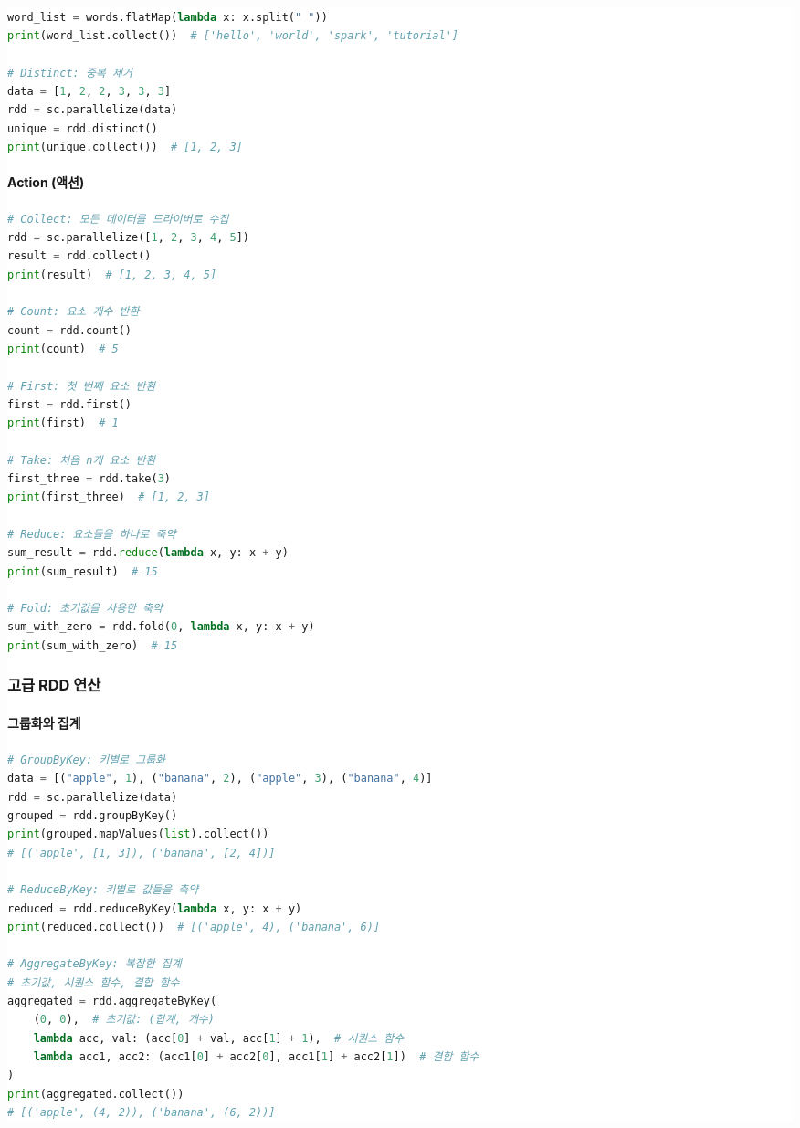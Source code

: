 ```python
word_list = words.flatMap(lambda x: x.split(" "))
print(word_list.collect())  # ['hello', 'world', 'spark', 'tutorial']

# Distinct: 중복 제거
data = [1, 2, 2, 3, 3, 3]
rdd = sc.parallelize(data)
unique = rdd.distinct()
print(unique.collect())  # [1, 2, 3]
```

#### **Action (액션)**
```python
# Collect: 모든 데이터를 드라이버로 수집
rdd = sc.parallelize([1, 2, 3, 4, 5])
result = rdd.collect()
print(result)  # [1, 2, 3, 4, 5]

# Count: 요소 개수 반환
count = rdd.count()
print(count)  # 5

# First: 첫 번째 요소 반환
first = rdd.first()
print(first)  # 1

# Take: 처음 n개 요소 반환
first_three = rdd.take(3)
print(first_three)  # [1, 2, 3]

# Reduce: 요소들을 하나로 축약
sum_result = rdd.reduce(lambda x, y: x + y)
print(sum_result)  # 15

# Fold: 초기값을 사용한 축약
sum_with_zero = rdd.fold(0, lambda x, y: x + y)
print(sum_with_zero)  # 15
```

### 고급 RDD 연산

#### **그룹화와 집계**
```python
# GroupByKey: 키별로 그룹화
data = [("apple", 1), ("banana", 2), ("apple", 3), ("banana", 4)]
rdd = sc.parallelize(data)
grouped = rdd.groupByKey()
print(grouped.mapValues(list).collect())
# [('apple', [1, 3]), ('banana', [2, 4])]

# ReduceByKey: 키별로 값들을 축약
reduced = rdd.reduceByKey(lambda x, y: x + y)
print(reduced.collect())  # [('apple', 4), ('banana', 6)]

# AggregateByKey: 복잡한 집계
# 초기값, 시퀀스 함수, 결합 함수
aggregated = rdd.aggregateByKey(
    (0, 0),  # 초기값: (합계, 개수)
    lambda acc, val: (acc[0] + val, acc[1] + 1),  # 시퀀스 함수
    lambda acc1, acc2: (acc1[0] + acc2[0], acc1[1] + acc2[1])  # 결합 함수
)
print(aggregated.collect())
# [('apple', (4, 2)), ('banana', (6, 2))]
```
